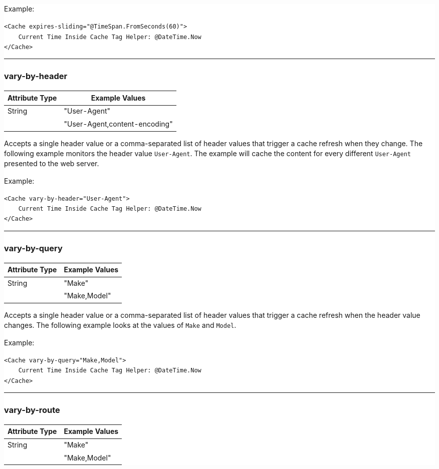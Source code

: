 Example:

```cshtml
<Cache expires-sliding="@TimeSpan.FromSeconds(60)">
    Current Time Inside Cache Tag Helper: @DateTime.Now
</Cache>
```

- - -

### vary-by-header

| Attribute Type 	| Example Values            	|
|----------------	|----------------             	|
| String            | "User-Agent"   	            |
|                   | "User-Agent,content-encoding" |

Accepts a single header value or a comma-separated list of header values that trigger a cache refresh when they change. The following example monitors the header value `User-Agent`. The example will cache the content for every different `User-Agent` presented to the web server.

Example:

```cshtml
<Cache vary-by-header="User-Agent">
    Current Time Inside Cache Tag Helper: @DateTime.Now
</Cache>
```

- - -

### vary-by-query

| Attribute Type 	| Example Values            	|
|----------------	|----------------             	|
| String            | "Make"   	            |
|                   | "Make,Model" |

Accepts a single header value or a comma-separated list of header values that trigger a cache refresh when the header value changes. The following example looks at the values of `Make` and `Model`.

Example:

```cshtml
<Cache vary-by-query="Make,Model">
    Current Time Inside Cache Tag Helper: @DateTime.Now
</Cache>
```

- - -

### vary-by-route

| Attribute Type 	| Example Values            	|
|----------------	|----------------             	|
| String            | "Make"   	            |
|                   | "Make,Model" |

